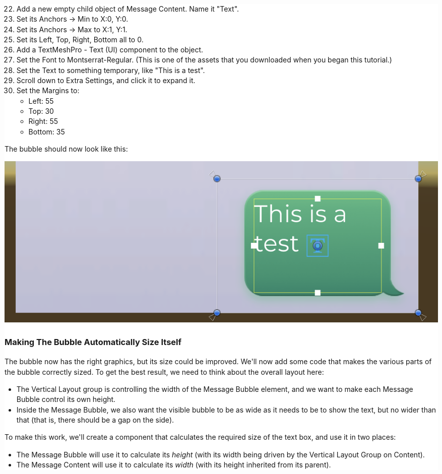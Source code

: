22. Add a new empty child object of Message Content. Name it "Text".
23. Set its Anchors -> Min to X:0, Y:0.
24. Set its Anchors -> Max to X:1, Y:1.
25. Set its Left, Top, Right, Bottom all to 0.
26. Add a TextMeshPro - Text (UI) component to the object.
27. Set the Font to Montserrat-Regular. (This is one of the assets that you downloaded when you began this tutorial.)
28. Set the Text to something temporary, like "This is a test".
29. Scroll down to Extra Settings, and click it to expand it.
30. Set the Margins to:
    * Left: 55
    * Top: 30
    * Right: 55
    * Bottom: 35

The bubble should now look like this:

![The bubble with the text 'This is a test' contained with it, and with margins that keep the text inside the bubble.](../../.gitbook/assets/bubble-text.png)

### Making The Bubble Automatically Size Itself

The bubble now has the right graphics, but its size could be improved. We'll now add some code that makes the various parts of the bubble correctly sized. To get the best result, we need to think about the overall layout here:

* The Vertical Layout group is controlling the width of the Message Bubble element, and we want to make each Message Bubble control its own height.
* Inside the Message Bubble, we also want the visible bubble to be as wide as it needs to be to show the text, but no wider than that (that is, there should be a gap on the side).

To make this work, we'll create a component that calculates the required size of the text box, and use it in two places:

* The Message Bubble will use it to calculate its _height_ (with its width being driven by the Vertical Layout Group on Content).
* The Message Content will use it to calculate its _width_ (with its height inherited from its parent).
